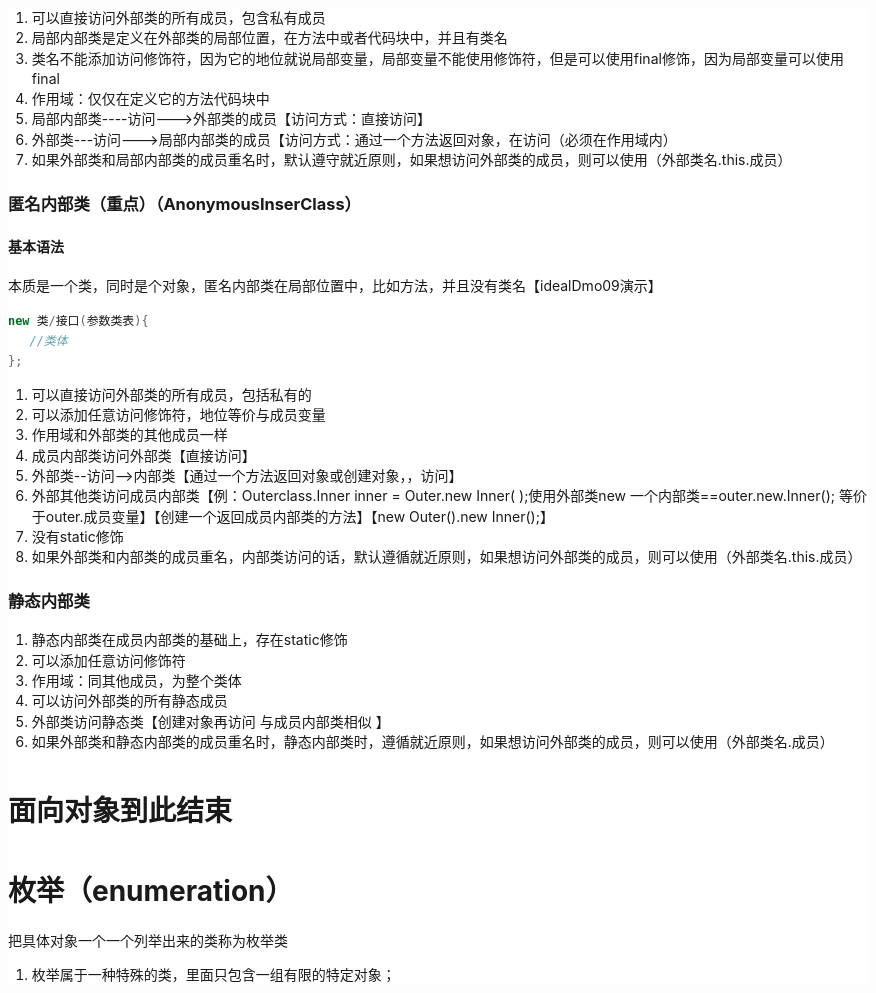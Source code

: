 1. 可以直接访问外部类的所有成员，包含私有成员
2. 局部内部类是定义在外部类的局部位置，在方法中或者代码块中，并且有类名
3. 类名不能添加访问修饰符，因为它的地位就说局部变量，局部变量不能使用修饰符，但是可以使用final修饰，因为局部变量可以使用final
4. 作用域：仅仅在定义它的方法代码块中
5. 局部内部类----访问--->外部类的成员【访问方式：直接访问】
6. 外部类---访问--->局部内部类的成员【访问方式：通过一个方法返回对象，在访问（必须在作用域内）
7. 如果外部类和局部内部类的成员重名时，默认遵守就近原则，如果想访问外部类的成员，则可以使用（外部类名.this.成员）





### 匿名内部类（重点）（AnonymousInserClass）

#### 基本语法

本质是一个类，同时是个对象，匿名内部类在局部位置中，比如方法，并且没有类名【idealDmo09演示】

```java
new 类/接口(参数类表){    
   //类体
};
```

1. 可以直接访问外部类的所有成员，包括私有的
2. 可以添加任意访问修饰符，地位等价与成员变量
3. 作用域和外部类的其他成员一样
4. 成员内部类访问外部类【直接访问】
5. 外部类--访问-->内部类【通过一个方法返回对象或创建对象，，访问】
6. 外部其他类访问成员内部类【例：Outerclass.Inner inner = Outer.new Inner( );使用外部类new 一个内部类==outer.new.Inner(); 等价于outer.成员变量】【创建一个返回成员内部类的方法】【new   Outer().new  Inner();】
7. 没有static修饰
8. 如果外部类和内部类的成员重名，内部类访问的话，默认遵循就近原则，如果想访问外部类的成员，则可以使用（外部类名.this.成员）



### 	静态内部类

1. 静态内部类在成员内部类的基础上，存在static修饰
2. 可以添加任意访问修饰符
3. 作用域：同其他成员，为整个类体
4. 可以访问外部类的所有静态成员
5. 外部类访问静态类【创建对象再访问 与成员内部类相似 】
6. 如果外部类和静态内部类的成员重名时，静态内部类时，遵循就近原则，如果想访问外部类的成员，则可以使用（外部类名.成员） 





# 面向对象到此结束

# 枚举（enumeration）

把具体对象一个一个列举出来的类称为枚举类

1. 枚举属于一种特殊的类，里面只包含一组有限的特定对象；
